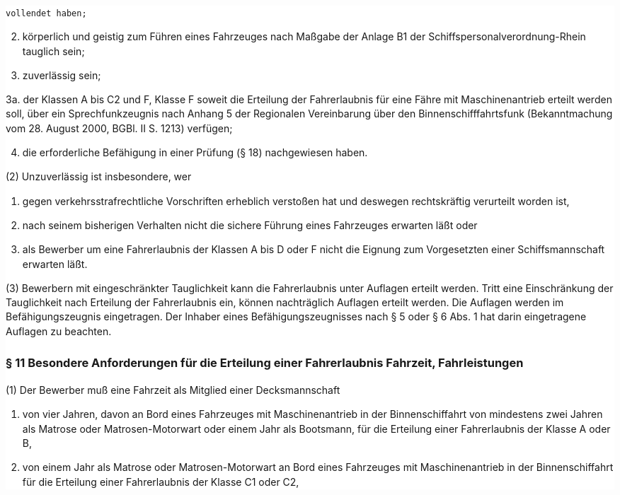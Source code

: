 


    vollendet haben;


2.  körperlich und geistig zum Führen eines Fahrzeuges nach Maßgabe der
    Anlage B1 der Schiffspersonalverordnung-Rhein tauglich sein;


3.  zuverlässig sein;


3a. der Klassen A bis C2 und F, Klasse F soweit die Erteilung der
    Fahrerlaubnis für eine Fähre mit Maschinenantrieb erteilt werden soll,
    über ein Sprechfunkzeugnis nach Anhang 5 der Regionalen Vereinbarung
    über den Binnenschifffahrtsfunk (Bekanntmachung vom 28. August 2000,
    BGBl. II S. 1213) verfügen;


4.  die erforderliche Befähigung in einer Prüfung (§ 18) nachgewiesen
    haben.




(2) Unzuverlässig ist insbesondere, wer

1.  gegen verkehrsstrafrechtliche Vorschriften erheblich verstoßen hat und
    deswegen rechtskräftig verurteilt worden ist,


2.  nach seinem bisherigen Verhalten nicht die sichere Führung eines
    Fahrzeuges erwarten läßt oder


3.  als Bewerber um eine Fahrerlaubnis der Klassen A bis D oder F nicht
    die Eignung zum Vorgesetzten einer Schiffsmannschaft erwarten läßt.




(3) Bewerbern mit eingeschränkter Tauglichkeit kann die Fahrerlaubnis
unter Auflagen erteilt werden. Tritt eine Einschränkung der
Tauglichkeit nach Erteilung der Fahrerlaubnis ein, können nachträglich
Auflagen erteilt werden. Die Auflagen werden im Befähigungszeugnis
eingetragen. Der Inhaber eines Befähigungszeugnisses nach § 5 oder § 6
Abs. 1 hat darin eingetragene Auflagen zu beachten.


### § 11 Besondere Anforderungen für die Erteilung einer Fahrerlaubnis  Fahrzeit, Fahrleistungen

(1) Der Bewerber muß eine Fahrzeit als Mitglied einer Decksmannschaft

1.  von vier Jahren, davon an Bord eines Fahrzeuges mit Maschinenantrieb
    in der Binnenschiffahrt von mindestens zwei Jahren als Matrose oder
    Matrosen-Motorwart oder einem Jahr als Bootsmann, für die Erteilung
    einer Fahrerlaubnis der Klasse A oder B,


2.  von einem Jahr als Matrose oder Matrosen-Motorwart an Bord eines
    Fahrzeuges mit Maschinenantrieb in der Binnenschiffahrt für die
    Erteilung einer Fahrerlaubnis der Klasse C1 oder C2,
